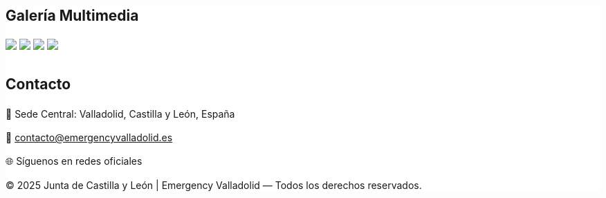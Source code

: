 <section id="galeria">
  <h2 class="section-title">Galería Multimedia</h2>
  <div class="gallery">
    <img src="https://upload.wikimedia.org/wikipedia/commons/1/1b/Guardia_Civil_patruya.jpg">
    <img src="https://upload.wikimedia.org/wikipedia/commons/d/d1/Policia_Nacional_Patrulla.jpg">
    <img src="https://upload.wikimedia.org/wikipedia/commons/e/ed/Ejercito_Aire_Espana.jpg">
    <img src="https://upload.wikimedia.org/wikipedia/commons/2/28/UME_Actuacion.jpg">
  </div>
</section>

<section id="contacto">
  <h2 class="section-title">Contacto</h2>
  <div class="contact">
    <p>📍 Sede Central: Valladolid, Castilla y León, España</p>
    <p>📧 <a href="mailto:contacto@emergencyvalladolid.es">contacto@emergencyvalladolid.es</a></p>
    <p>🌐 Síguenos en redes oficiales</p>
  </div>
</section>

<footer>
  <p>© 2025 Junta de Castilla y León | Emergency Valladolid — Todos los derechos reservados.</p>
</footer>

</body>
</html>

